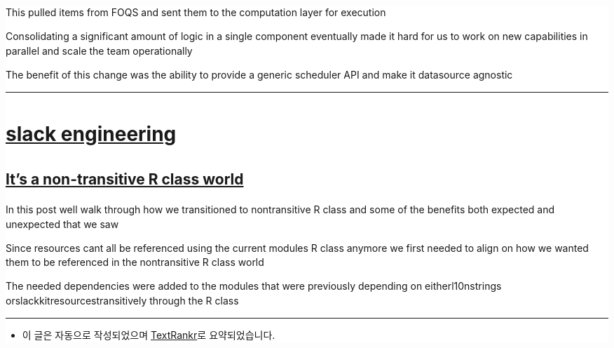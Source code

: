   This pulled items from FOQS and sent them to the computation layer for execution

 Consolidating a significant amount of logic in a single component eventually made it hard for us to work on new capabilities in parallel and scale the team operationally

 The benefit of this change was the ability to provide a generic scheduler API and make it datasource agnostic

---



# [slack engineering](https://slack.engineering/feed/)

## [It’s a non-transitive R class world](https://slack.engineering/its-a-non-transitive-r-class-world/)

 In this post well walk through how we transitioned to nontransitive R class and some of the benefits  both expected and unexpected  that we saw

 Since resources cant all be referenced using the current modules R class anymore we first needed to align on how we wanted them to be referenced in the nontransitive R class world

 The needed dependencies were added to the modules that were previously depending on eitherl10nstrings orslackkitresourcestransitively through the R class

---

* 이 글은 자동으로 작성되었으며 [TextRankr](https://github.com/theeluwin/textrankr)로 요약되었습니다.
